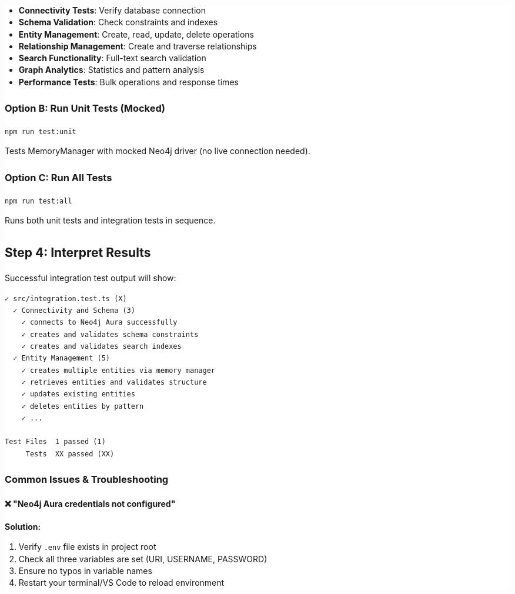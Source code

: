 - **Connectivity Tests**: Verify database connection
- **Schema Validation**: Check constraints and indexes
- **Entity Management**: Create, read, update, delete operations
- **Relationship Management**: Create and traverse relationships
- **Search Functionality**: Full-text search validation
- **Graph Analytics**: Statistics and pattern analysis
- **Performance Tests**: Bulk operations and response times

### Option B: Run Unit Tests (Mocked)

```bash
npm run test:unit
```

Tests MemoryManager with mocked Neo4j driver (no live connection needed).

### Option C: Run All Tests

```bash
npm run test:all
```

Runs both unit tests and integration tests in sequence.

## Step 4: Interpret Results

Successful integration test output will show:

```
✓ src/integration.test.ts (X)
  ✓ Connectivity and Schema (3)
    ✓ connects to Neo4j Aura successfully
    ✓ creates and validates schema constraints
    ✓ creates and validates search indexes
  ✓ Entity Management (5)
    ✓ creates multiple entities via memory manager
    ✓ retrieves entities and validates structure
    ✓ updates existing entities
    ✓ deletes entities by pattern
    ✓ ...

Test Files  1 passed (1)
     Tests  XX passed (XX)
```

### Common Issues & Troubleshooting

#### ❌ "Neo4j Aura credentials not configured"

**Solution:**
1. Verify `.env` file exists in project root
2. Check all three variables are set (URI, USERNAME, PASSWORD)
3. Ensure no typos in variable names
4. Restart your terminal/VS Code to reload environment
